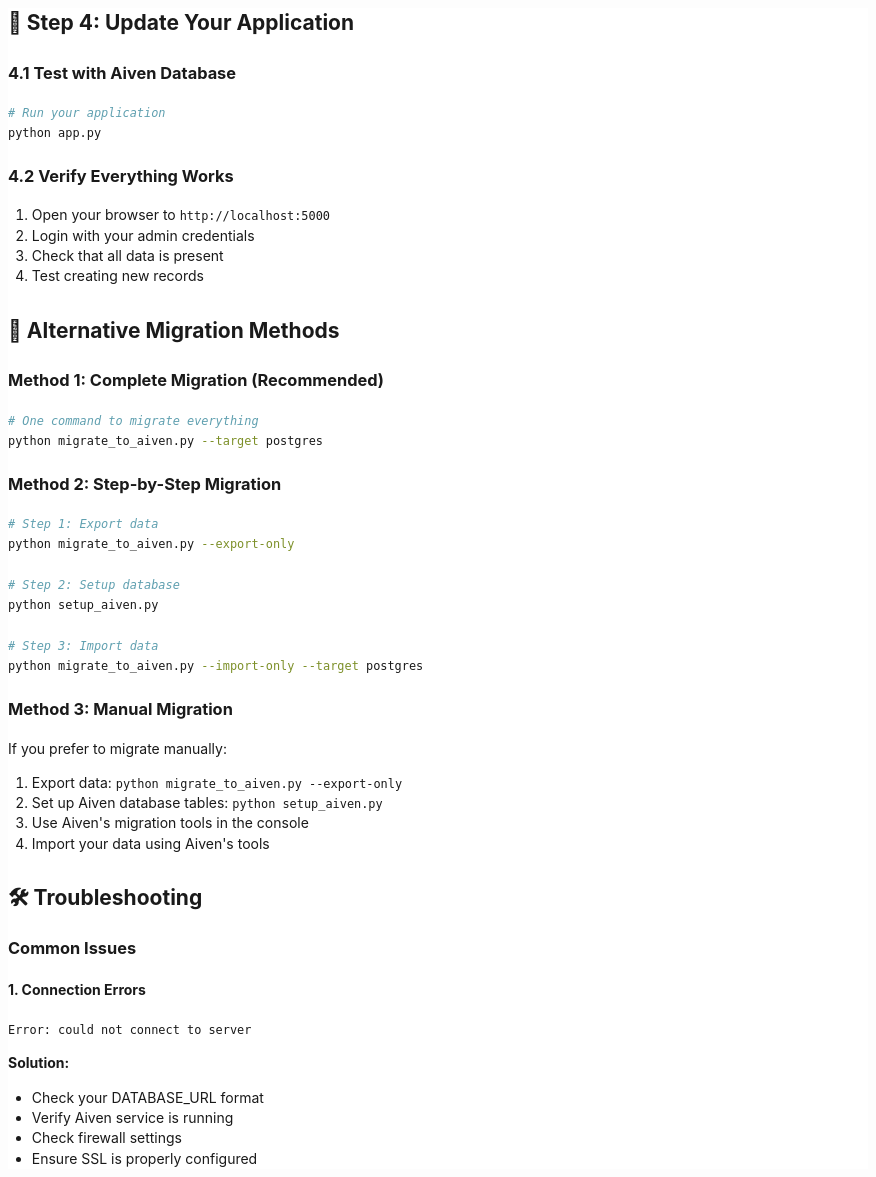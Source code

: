 ## 🎯 Step 4: Update Your Application

### 4.1 Test with Aiven Database

```bash
# Run your application
python app.py
```

### 4.2 Verify Everything Works

1. Open your browser to `http://localhost:5000`
2. Login with your admin credentials
3. Check that all data is present
4. Test creating new records

## 🔄 Alternative Migration Methods

### Method 1: Complete Migration (Recommended)
```bash
# One command to migrate everything
python migrate_to_aiven.py --target postgres
```

### Method 2: Step-by-Step Migration
```bash
# Step 1: Export data
python migrate_to_aiven.py --export-only

# Step 2: Setup database
python setup_aiven.py

# Step 3: Import data
python migrate_to_aiven.py --import-only --target postgres
```

### Method 3: Manual Migration
If you prefer to migrate manually:

1. Export data: `python migrate_to_aiven.py --export-only`
2. Set up Aiven database tables: `python setup_aiven.py`
3. Use Aiven's migration tools in the console
4. Import your data using Aiven's tools

## 🛠️ Troubleshooting

### Common Issues

#### 1. Connection Errors
```
Error: could not connect to server
```
**Solution:**
- Check your DATABASE_URL format
- Verify Aiven service is running
- Check firewall settings
- Ensure SSL is properly configured
